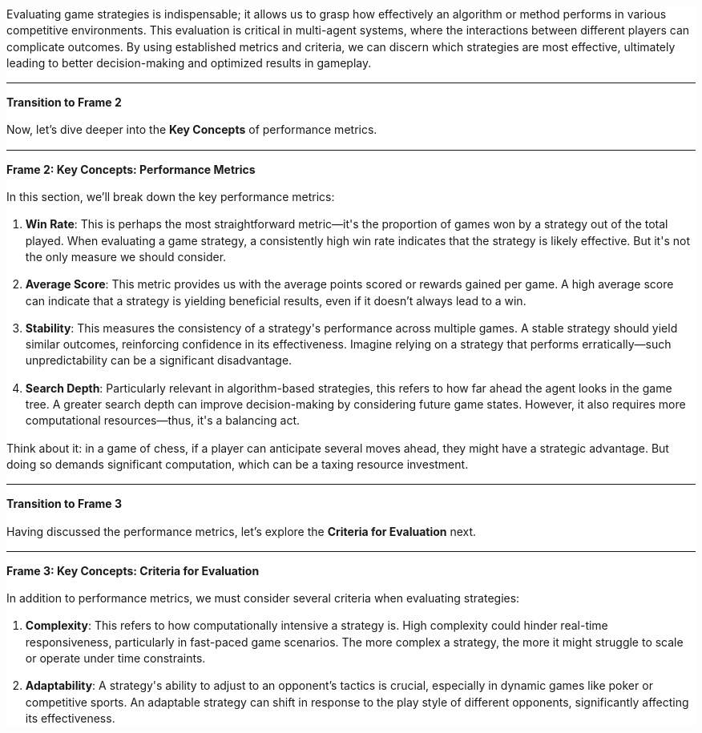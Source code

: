Evaluating game strategies is indispensable; it allows us to grasp how effectively an algorithm or method performs in various competitive environments. This evaluation is critical in multi-agent systems, where the interactions between different players can complicate outcomes. By using established metrics and criteria, we can discern which strategies are most effective, ultimately leading to better decision-making and optimized results in gameplay.

---

**Transition to Frame 2**

Now, let’s dive deeper into the **Key Concepts** of performance metrics.

---

**Frame 2: Key Concepts: Performance Metrics**

In this section, we’ll break down the key performance metrics:

1. **Win Rate**: This is perhaps the most straightforward metric—it's the proportion of games won by a strategy out of the total played. When evaluating a game strategy, a consistently high win rate indicates that the strategy is likely effective. But it's not the only measure we should consider.

2. **Average Score**: This metric provides us with the average points scored or rewards gained per game. A high average score can indicate that a strategy is yielding beneficial results, even if it doesn’t always lead to a win.

3. **Stability**: This measures the consistency of a strategy's performance across multiple games. A stable strategy should yield similar outcomes, reinforcing confidence in its effectiveness. Imagine relying on a strategy that performs erratically—such unpredictability can be a significant disadvantage.

4. **Search Depth**: Particularly relevant in algorithm-based strategies, this refers to how far ahead the agent looks in the game tree. A greater search depth can improve decision-making by considering future game states. However, it also requires more computational resources—thus, it's a balancing act.

Think about it: in a game of chess, if a player can anticipate several moves ahead, they might have a strategic advantage. But doing so demands significant computation, which can be a taxing resource investment.

---

**Transition to Frame 3**

Having discussed the performance metrics, let’s explore the **Criteria for Evaluation** next.

---

**Frame 3: Key Concepts: Criteria for Evaluation**

In addition to performance metrics, we must consider several criteria when evaluating strategies:

1. **Complexity**: This refers to how computationally intensive a strategy is. High complexity could hinder real-time responsiveness, particularly in fast-paced game scenarios. The more complex a strategy, the more it might struggle to scale or operate under time constraints.

2. **Adaptability**: A strategy's ability to adjust to an opponent’s tactics is crucial, especially in dynamic games like poker or competitive sports. An adaptable strategy can shift in response to the play style of different opponents, significantly affecting its effectiveness.
